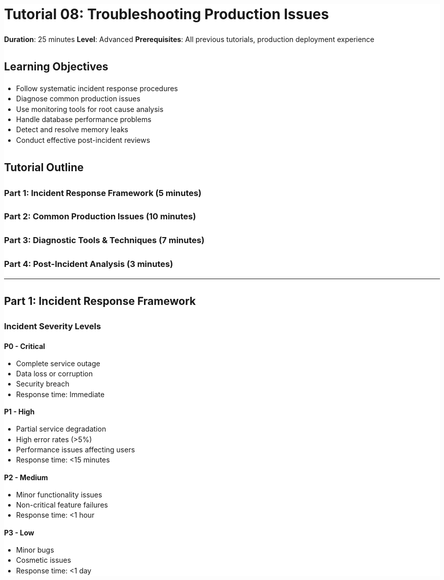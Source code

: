 # Tutorial 08: Troubleshooting Production Issues

**Duration**: 25 minutes
**Level**: Advanced
**Prerequisites**: All previous tutorials, production deployment experience

## Learning Objectives

- Follow systematic incident response procedures
- Diagnose common production issues
- Use monitoring tools for root cause analysis
- Handle database performance problems
- Detect and resolve memory leaks
- Conduct effective post-incident reviews

## Tutorial Outline

### Part 1: Incident Response Framework (5 minutes)
### Part 2: Common Production Issues (10 minutes)
### Part 3: Diagnostic Tools & Techniques (7 minutes)
### Part 4: Post-Incident Analysis (3 minutes)

---

## Part 1: Incident Response Framework

### Incident Severity Levels

**P0 - Critical**
- Complete service outage
- Data loss or corruption
- Security breach
- Response time: Immediate

**P1 - High**
- Partial service degradation
- High error rates (>5%)
- Performance issues affecting users
- Response time: <15 minutes

**P2 - Medium**
- Minor functionality issues
- Non-critical feature failures
- Response time: <1 hour

**P3 - Low**
- Minor bugs
- Cosmetic issues
- Response time: <1 day
